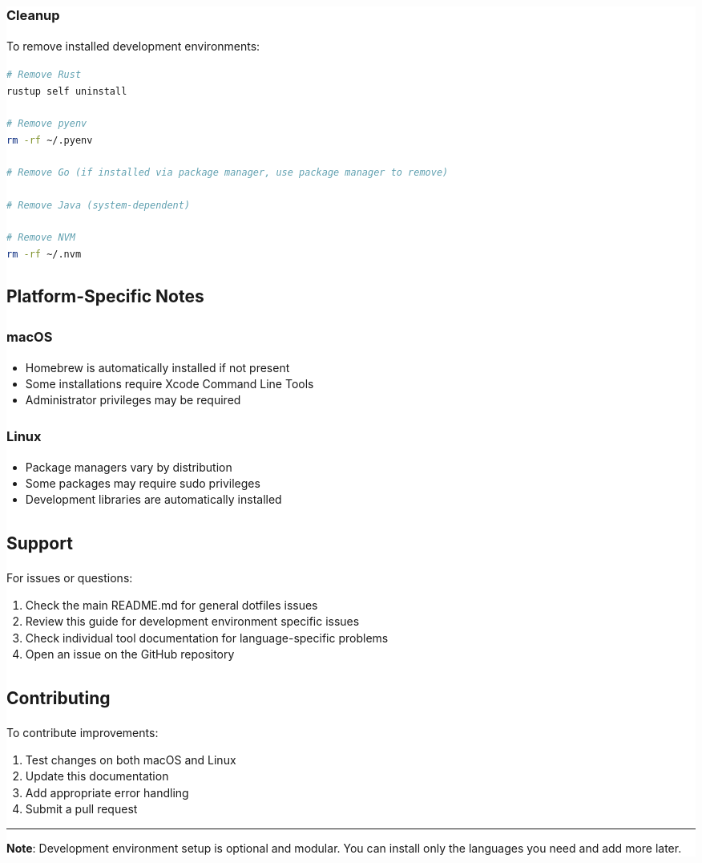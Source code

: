 ### Cleanup

To remove installed development environments:

```bash
# Remove Rust
rustup self uninstall

# Remove pyenv
rm -rf ~/.pyenv

# Remove Go (if installed via package manager, use package manager to remove)

# Remove Java (system-dependent)

# Remove NVM
rm -rf ~/.nvm
```

## Platform-Specific Notes

### macOS
- Homebrew is automatically installed if not present
- Some installations require Xcode Command Line Tools
- Administrator privileges may be required

### Linux
- Package managers vary by distribution
- Some packages may require sudo privileges
- Development libraries are automatically installed

## Support

For issues or questions:

1. Check the main README.md for general dotfiles issues
2. Review this guide for development environment specific issues
3. Check individual tool documentation for language-specific problems
4. Open an issue on the GitHub repository

## Contributing

To contribute improvements:

1. Test changes on both macOS and Linux
2. Update this documentation
3. Add appropriate error handling
4. Submit a pull request

---

**Note**: Development environment setup is optional and modular. You can install only the languages you need and add more later.
